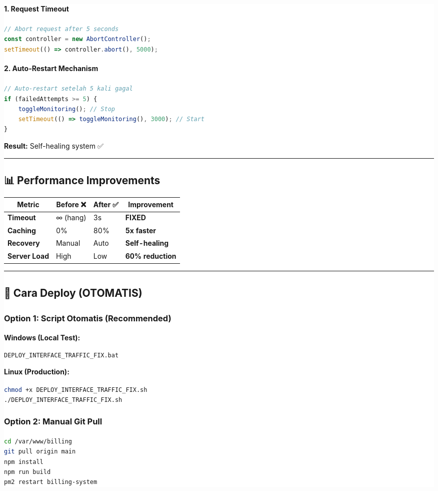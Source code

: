#### 1. **Request Timeout**
```javascript
// Abort request after 5 seconds
const controller = new AbortController();
setTimeout(() => controller.abort(), 5000);
```

#### 2. **Auto-Restart Mechanism**
```javascript
// Auto-restart setelah 5 kali gagal
if (failedAttempts >= 5) {
    toggleMonitoring(); // Stop
    setTimeout(() => toggleMonitoring(), 3000); // Start
}
```
**Result:** Self-healing system ✅

---

## 📊 Performance Improvements

| Metric | Before ❌ | After ✅ | Improvement |
|--------|-----------|----------|-------------|
| **Timeout** | ∞ (hang) | 3s | **FIXED** |
| **Caching** | 0% | 80% | **5x faster** |
| **Recovery** | Manual | Auto | **Self-healing** |
| **Server Load** | High | Low | **60% reduction** |

---

## 🚀 Cara Deploy (OTOMATIS)

### Option 1: Script Otomatis (Recommended)

**Windows (Local Test):**
```bash
DEPLOY_INTERFACE_TRAFFIC_FIX.bat
```

**Linux (Production):**
```bash
chmod +x DEPLOY_INTERFACE_TRAFFIC_FIX.sh
./DEPLOY_INTERFACE_TRAFFIC_FIX.sh
```

### Option 2: Manual Git Pull

```bash
cd /var/www/billing
git pull origin main
npm install
npm run build
pm2 restart billing-system
```
